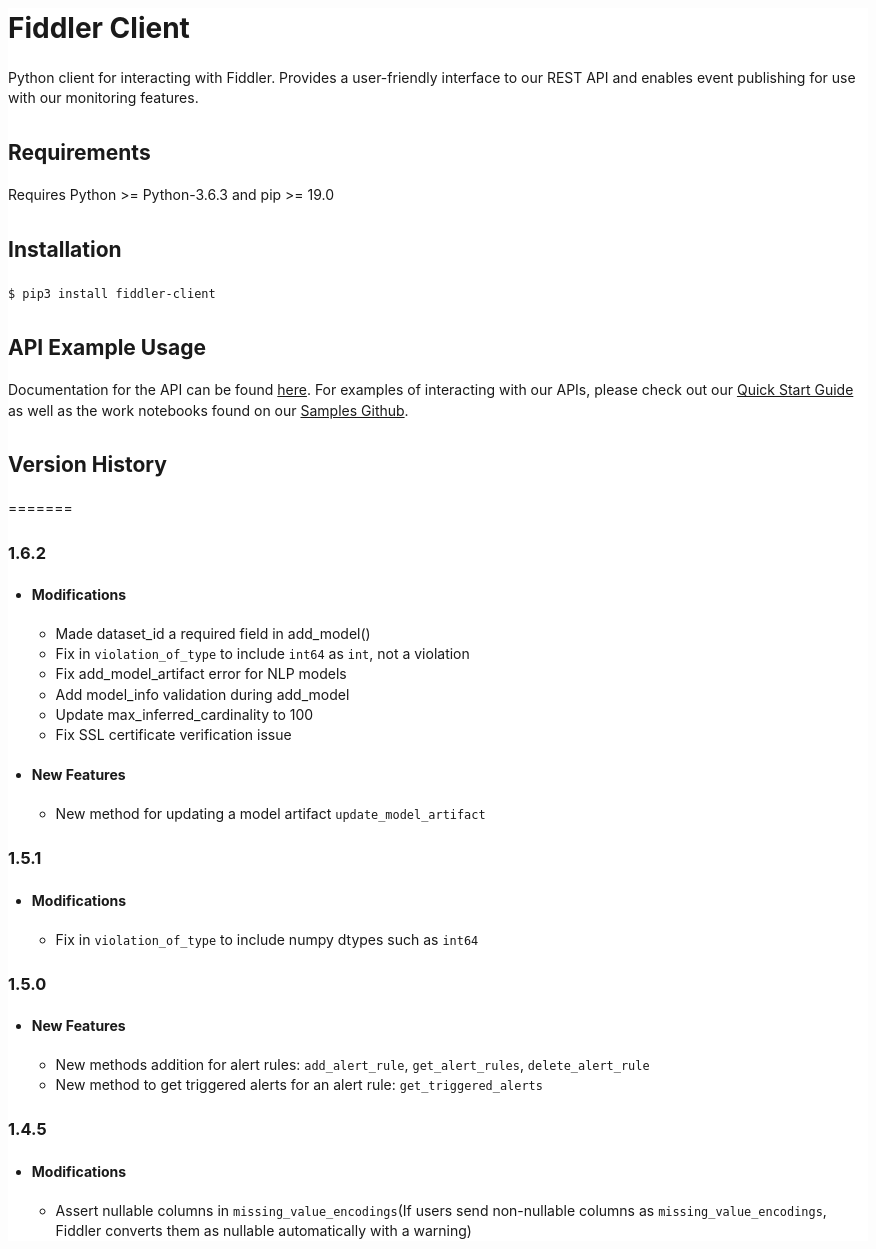 Fiddler Client
=============

Python client for interacting with Fiddler. Provides a user-friendly interface to our REST API and enables event
publishing for use with our monitoring features.

Requirements
------------
Requires Python >= Python-3.6.3 and pip >= 19.0

Installation
------------

    $ pip3 install fiddler-client

API Example Usage
-------------
Documentation for the API can be found [here](https://api.fiddler.ai/#introduction). For examples of interacting with our APIs, please check out our [Quick Start Guide](https://docs.fiddler.ai/quick-start/) as well as the work notebooks found on our [Samples Github](https://github.com/fiddler-labs/fiddler-samples).

Version History
-------------

=======

### 1.6.2
  - #### **Modifications**
    - Made dataset_id a required field in add_model()
    - Fix in `violation_of_type` to include `int64` as `int`, not a violation
    - Fix add_model_artifact error for NLP models
    - Add model_info validation during add_model
    - Update max_inferred_cardinality to 100
    - Fix SSL certificate verification issue
  - #### **New Features**
    - New method for updating a model artifact `update_model_artifact`

### 1.5.1
  - #### **Modifications**
    - Fix in `violation_of_type` to include numpy dtypes such as `int64`

### 1.5.0
  - #### **New Features**
    - New methods addition for alert rules: `add_alert_rule`, `get_alert_rules`, `delete_alert_rule`
    - New method to get triggered alerts for an alert rule: `get_triggered_alerts`


### 1.4.5
  - #### **Modifications**
    - Assert nullable columns in `missing_value_encodings`(If users send non-nullable columns as `missing_value_encodings`, Fiddler converts them as nullable automatically with a warning)
